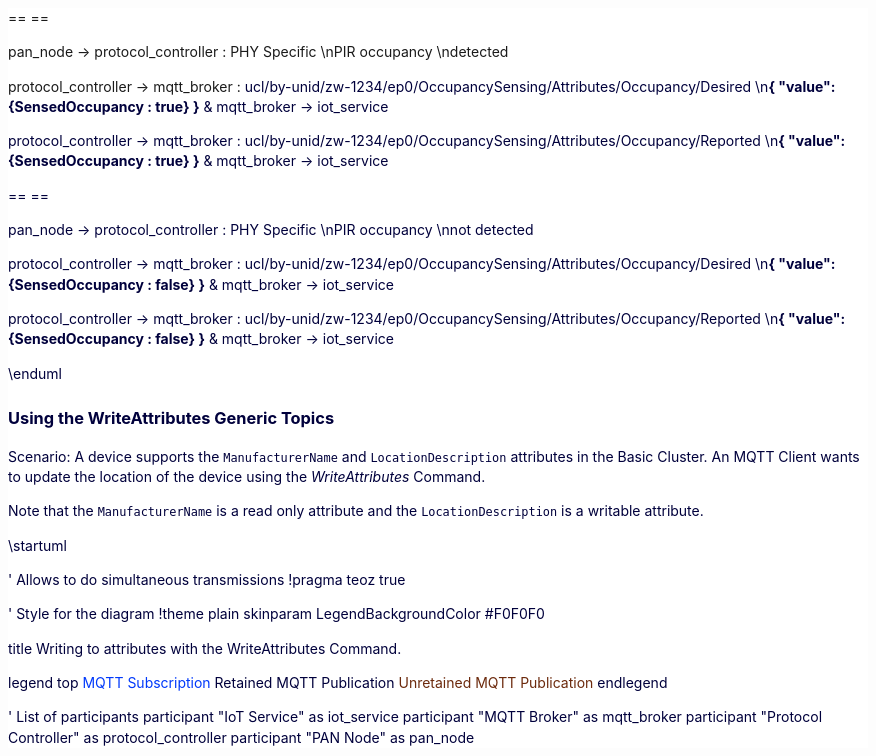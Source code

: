 == ==

pan_node -> protocol_controller : PHY Specific \nPIR occupancy \ndetected

protocol_controller -> mqtt_broker : <font color=#00003C>ucl/by-unid/zw-1234/ep0/OccupancySensing/Attributes/Occupancy/Desired \n<font color=#00003C><b>{ "value": {SensedOccupancy : true} }</b>
& mqtt_broker -> iot_service

protocol_controller -> mqtt_broker : <font color=#00003C>ucl/by-unid/zw-1234/ep0/OccupancySensing/Attributes/Occupancy/Reported \n<font color=#00003C><b>{ "value": {SensedOccupancy : true} }</b>
& mqtt_broker -> iot_service

== ==

pan_node -> protocol_controller : PHY Specific \nPIR occupancy \nnot detected

protocol_controller -> mqtt_broker : <font color=#00003C>ucl/by-unid/zw-1234/ep0/OccupancySensing/Attributes/Occupancy/Desired \n<font color=#00003C><b>{ "value": {SensedOccupancy : false} }</b>
& mqtt_broker -> iot_service

protocol_controller -> mqtt_broker : <font color=#00003C>ucl/by-unid/zw-1234/ep0/OccupancySensing/Attributes/Occupancy/Reported \n<font color=#00003C><b>{ "value": {SensedOccupancy : false} }</b>
& mqtt_broker -> iot_service

\enduml

### Using the WriteAttributes Generic Topics

Scenario: A device supports the `ManufacturerName` and `LocationDescription`
attributes in the Basic Cluster. An MQTT Client wants to update the location of
the device using the *WriteAttributes* Command.

Note that the `ManufacturerName` is a read only attribute
and the `LocationDescription` is a writable attribute.

\startuml

' Allows to do simultaneous transmissions
!pragma teoz true

' Style for the diagram
!theme plain
skinparam LegendBackgroundColor #F0F0F0

title Writing to attributes with the WriteAttributes Command.

legend top
<font color=#0039FB>MQTT Subscription</font>
<font color=#00003C>Retained MQTT Publication</font>
<font color=#6C2A0D>Unretained MQTT Publication</font>
endlegend

' List of participants
participant "IoT Service" as iot_service
participant "MQTT Broker" as mqtt_broker
participant "Protocol Controller" as protocol_controller
participant "PAN Node" as pan_node
